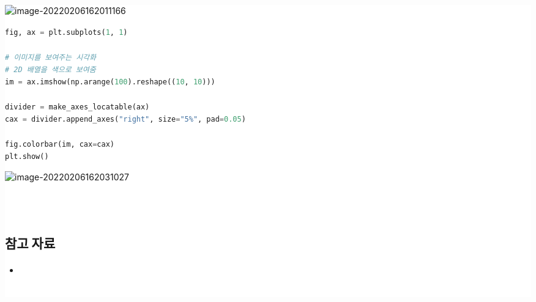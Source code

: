 ![image-20220206162011166](https://user-images.githubusercontent.com/70505378/152671350-bc79e393-0ed4-4930-87ef-d946cfb66a6d.png)

```python
fig, ax = plt.subplots(1, 1)

# 이미지를 보여주는 시각화
# 2D 배열을 색으로 보여줌
im = ax.imshow(np.arange(100).reshape((10, 10)))

divider = make_axes_locatable(ax)
cax = divider.append_axes("right", size="5%", pad=0.05)

fig.colorbar(im, cax=cax)
plt.show()
```

![image-20220206162031027](https://user-images.githubusercontent.com/70505378/152671351-0ee7dac5-bdb6-4552-bc8c-9c413881ff71.png)





















<br>

<br>

## 참고 자료

* 

















<br>
